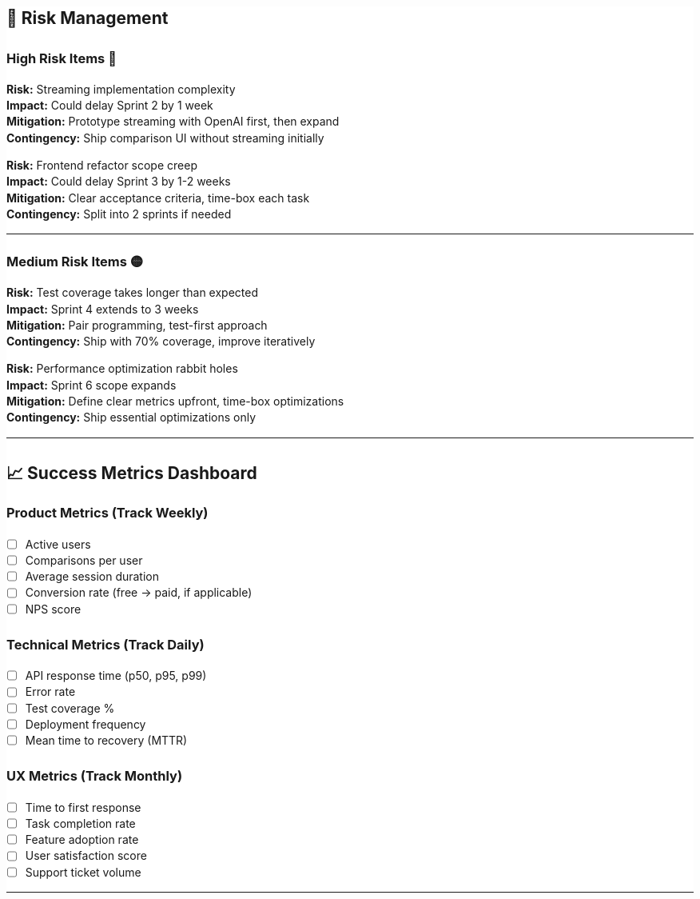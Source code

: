 
## 🚦 Risk Management

### High Risk Items 🔴

**Risk:** Streaming implementation complexity  
**Impact:** Could delay Sprint 2 by 1 week  
**Mitigation:** Prototype streaming with OpenAI first, then expand  
**Contingency:** Ship comparison UI without streaming initially

**Risk:** Frontend refactor scope creep  
**Impact:** Could delay Sprint 3 by 1-2 weeks  
**Mitigation:** Clear acceptance criteria, time-box each task  
**Contingency:** Split into 2 sprints if needed

---

### Medium Risk Items 🟡

**Risk:** Test coverage takes longer than expected  
**Impact:** Sprint 4 extends to 3 weeks  
**Mitigation:** Pair programming, test-first approach  
**Contingency:** Ship with 70% coverage, improve iteratively

**Risk:** Performance optimization rabbit holes  
**Impact:** Sprint 6 scope expands  
**Mitigation:** Define clear metrics upfront, time-box optimizations  
**Contingency:** Ship essential optimizations only

---

## 📈 Success Metrics Dashboard

### Product Metrics (Track Weekly)
- [ ] Active users
- [ ] Comparisons per user
- [ ] Average session duration
- [ ] Conversion rate (free → paid, if applicable)
- [ ] NPS score

### Technical Metrics (Track Daily)
- [ ] API response time (p50, p95, p99)
- [ ] Error rate
- [ ] Test coverage %
- [ ] Deployment frequency
- [ ] Mean time to recovery (MTTR)

### UX Metrics (Track Monthly)
- [ ] Time to first response
- [ ] Task completion rate
- [ ] Feature adoption rate
- [ ] User satisfaction score
- [ ] Support ticket volume

---